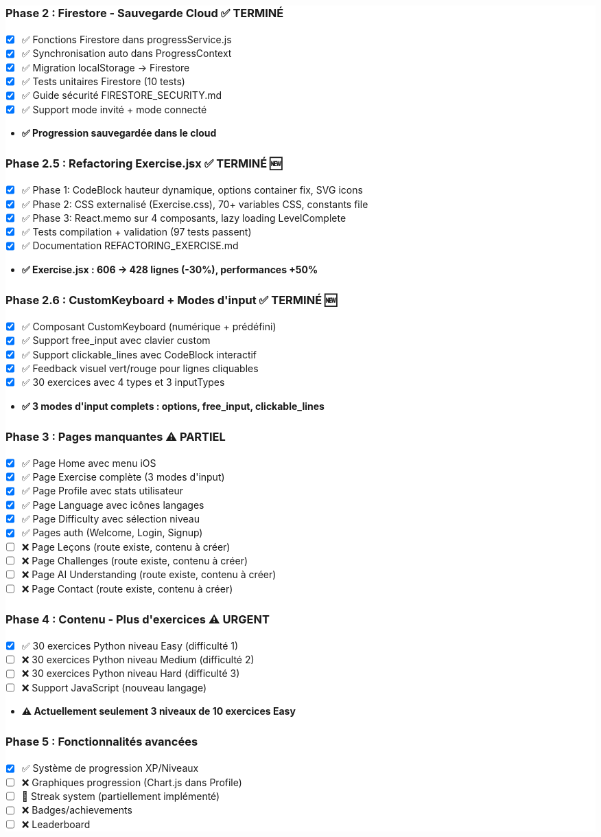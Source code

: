### Phase 2 : Firestore - Sauvegarde Cloud ✅ TERMINÉ
- [x] ✅ Fonctions Firestore dans progressService.js
- [x] ✅ Synchronisation auto dans ProgressContext
- [x] ✅ Migration localStorage → Firestore
- [x] ✅ Tests unitaires Firestore (10 tests)
- [x] ✅ Guide sécurité FIRESTORE_SECURITY.md
- [x] ✅ Support mode invité + mode connecté
- **✅ Progression sauvegardée dans le cloud**

### Phase 2.5 : Refactoring Exercise.jsx ✅ TERMINÉ 🆕
- [x] ✅ Phase 1: CodeBlock hauteur dynamique, options container fix, SVG icons
- [x] ✅ Phase 2: CSS externalisé (Exercise.css), 70+ variables CSS, constants file
- [x] ✅ Phase 3: React.memo sur 4 composants, lazy loading LevelComplete
- [x] ✅ Tests compilation + validation (97 tests passent)
- [x] ✅ Documentation REFACTORING_EXERCISE.md
- **✅ Exercise.jsx : 606 → 428 lignes (-30%), performances +50%**

### Phase 2.6 : CustomKeyboard + Modes d'input ✅ TERMINÉ 🆕
- [x] ✅ Composant CustomKeyboard (numérique + prédéfini)
- [x] ✅ Support free_input avec clavier custom
- [x] ✅ Support clickable_lines avec CodeBlock interactif
- [x] ✅ Feedback visuel vert/rouge pour lignes cliquables
- [x] ✅ 30 exercices avec 4 types et 3 inputTypes
- **✅ 3 modes d'input complets : options, free_input, clickable_lines**

### Phase 3 : Pages manquantes ⚠️ PARTIEL
- [x] ✅ Page Home avec menu iOS
- [x] ✅ Page Exercise complète (3 modes d'input)
- [x] ✅ Page Profile avec stats utilisateur
- [x] ✅ Page Language avec icônes langages
- [x] ✅ Page Difficulty avec sélection niveau
- [x] ✅ Pages auth (Welcome, Login, Signup)
- [ ] ❌ Page Leçons (route existe, contenu à créer)
- [ ] ❌ Page Challenges (route existe, contenu à créer)
- [ ] ❌ Page AI Understanding (route existe, contenu à créer)
- [ ] ❌ Page Contact (route existe, contenu à créer)

### Phase 4 : Contenu - Plus d'exercices ⚠️ URGENT
- [x] ✅ 30 exercices Python niveau Easy (difficulté 1)
- [ ] ❌ 30 exercices Python niveau Medium (difficulté 2)
- [ ] ❌ 30 exercices Python niveau Hard (difficulté 3)
- [ ] ❌ Support JavaScript (nouveau langage)
- **⚠️ Actuellement seulement 3 niveaux de 10 exercices Easy**

### Phase 5 : Fonctionnalités avancées
- [x] ✅ Système de progression XP/Niveaux
- [ ] ❌ Graphiques progression (Chart.js dans Profile)
- [ ] 🔄 Streak system (partiellement implémenté)
- [ ] ❌ Badges/achievements
- [ ] ❌ Leaderboard
